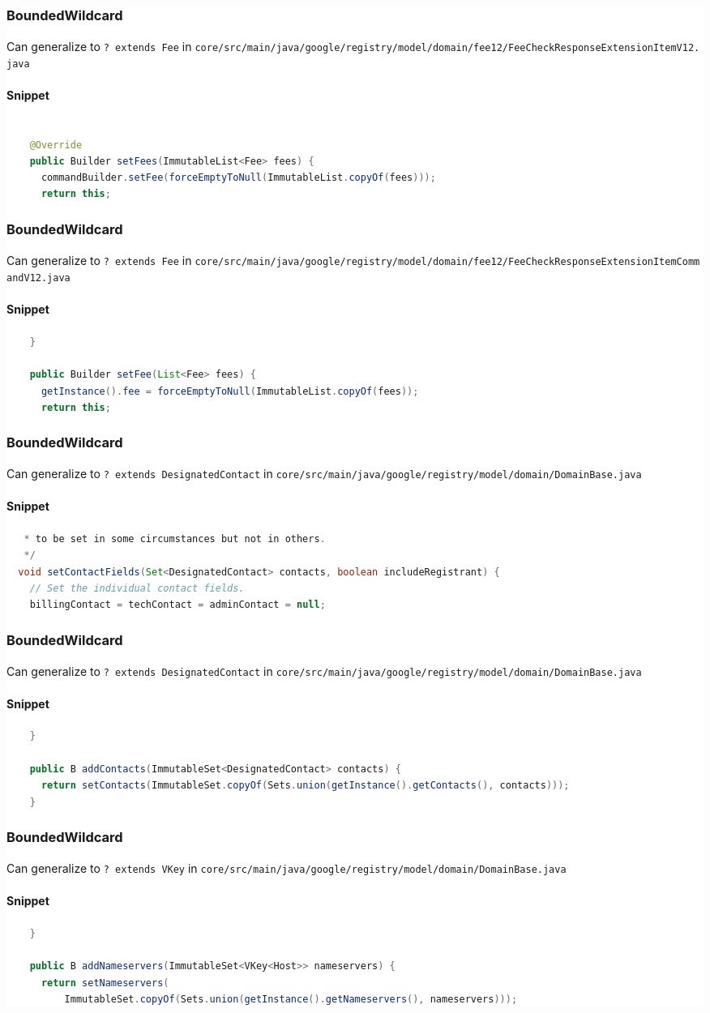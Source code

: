 ### BoundedWildcard
Can generalize to `? extends Fee`
in `core/src/main/java/google/registry/model/domain/fee12/FeeCheckResponseExtensionItemV12.java`
#### Snippet
```java

    @Override
    public Builder setFees(ImmutableList<Fee> fees) {
      commandBuilder.setFee(forceEmptyToNull(ImmutableList.copyOf(fees)));
      return this;
```

### BoundedWildcard
Can generalize to `? extends Fee`
in `core/src/main/java/google/registry/model/domain/fee12/FeeCheckResponseExtensionItemCommandV12.java`
#### Snippet
```java
    }

    public Builder setFee(List<Fee> fees) {
      getInstance().fee = forceEmptyToNull(ImmutableList.copyOf(fees));
      return this;
```

### BoundedWildcard
Can generalize to `? extends DesignatedContact`
in `core/src/main/java/google/registry/model/domain/DomainBase.java`
#### Snippet
```java
   * to be set in some circumstances but not in others.
   */
  void setContactFields(Set<DesignatedContact> contacts, boolean includeRegistrant) {
    // Set the individual contact fields.
    billingContact = techContact = adminContact = null;
```

### BoundedWildcard
Can generalize to `? extends DesignatedContact`
in `core/src/main/java/google/registry/model/domain/DomainBase.java`
#### Snippet
```java
    }

    public B addContacts(ImmutableSet<DesignatedContact> contacts) {
      return setContacts(ImmutableSet.copyOf(Sets.union(getInstance().getContacts(), contacts)));
    }
```

### BoundedWildcard
Can generalize to `? extends VKey`
in `core/src/main/java/google/registry/model/domain/DomainBase.java`
#### Snippet
```java
    }

    public B addNameservers(ImmutableSet<VKey<Host>> nameservers) {
      return setNameservers(
          ImmutableSet.copyOf(Sets.union(getInstance().getNameservers(), nameservers)));
```
